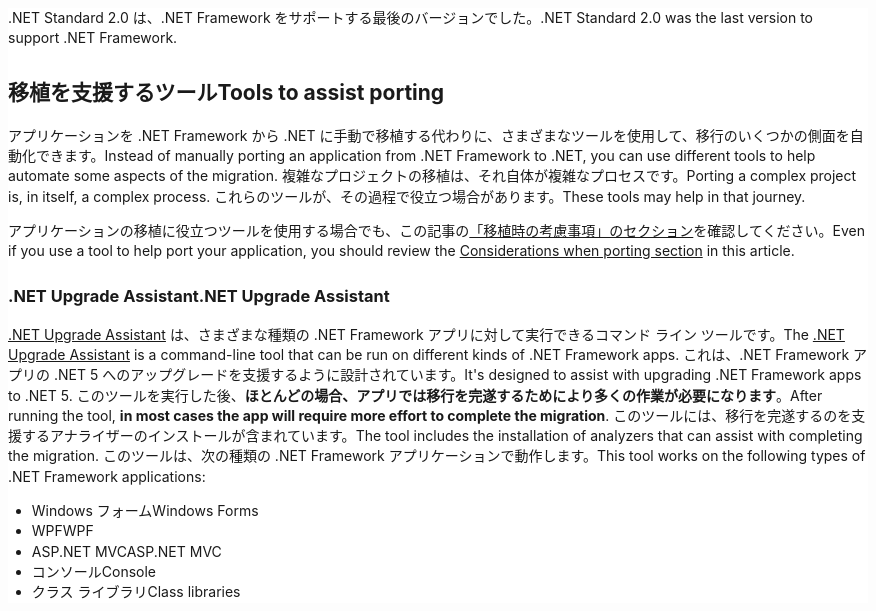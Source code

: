 <span data-ttu-id="cbfe3-173">.NET Standard 2.0 は、.NET Framework をサポートする最後のバージョンでした。</span><span class="sxs-lookup"><span data-stu-id="cbfe3-173">.NET Standard 2.0 was the last version to support .NET Framework.</span></span>

## <a name="tools-to-assist-porting"></a><span data-ttu-id="cbfe3-174">移植を支援するツール</span><span class="sxs-lookup"><span data-stu-id="cbfe3-174">Tools to assist porting</span></span>

<span data-ttu-id="cbfe3-175">アプリケーションを .NET Framework から .NET に手動で移植する代わりに、さまざまなツールを使用して、移行のいくつかの側面を自動化できます。</span><span class="sxs-lookup"><span data-stu-id="cbfe3-175">Instead of manually porting an application from .NET Framework to .NET, you can use different tools to help automate some aspects of the migration.</span></span> <span data-ttu-id="cbfe3-176">複雑なプロジェクトの移植は、それ自体が複雑なプロセスです。</span><span class="sxs-lookup"><span data-stu-id="cbfe3-176">Porting a complex project is, in itself, a complex process.</span></span> <span data-ttu-id="cbfe3-177">これらのツールが、その過程で役立つ場合があります。</span><span class="sxs-lookup"><span data-stu-id="cbfe3-177">These tools may help in that journey.</span></span>

<span data-ttu-id="cbfe3-178">アプリケーションの移植に役立つツールを使用する場合でも、この記事の[「移植時の考慮事項」のセクション](#considerations-when-porting)を確認してください。</span><span class="sxs-lookup"><span data-stu-id="cbfe3-178">Even if you use a tool to help port your application, you should review the [Considerations when porting section](#considerations-when-porting) in this article.</span></span>

### <a name="net-upgrade-assistant"></a><span data-ttu-id="cbfe3-179">.NET Upgrade Assistant</span><span class="sxs-lookup"><span data-stu-id="cbfe3-179">.NET Upgrade Assistant</span></span>

<span data-ttu-id="cbfe3-180">[.NET Upgrade Assistant](upgrade-assistant-overview.md) は、さまざまな種類の .NET Framework アプリに対して実行できるコマンド ライン ツールです。</span><span class="sxs-lookup"><span data-stu-id="cbfe3-180">The [.NET Upgrade Assistant](upgrade-assistant-overview.md) is a command-line tool that can be run on different kinds of .NET Framework apps.</span></span> <span data-ttu-id="cbfe3-181">これは、.NET Framework アプリの .NET 5 へのアップグレードを支援するように設計されています。</span><span class="sxs-lookup"><span data-stu-id="cbfe3-181">It's designed to assist with upgrading .NET Framework apps to .NET 5.</span></span> <span data-ttu-id="cbfe3-182">このツールを実行した後、**ほとんどの場合、アプリでは移行を完遂するためにより多くの作業が必要になります**。</span><span class="sxs-lookup"><span data-stu-id="cbfe3-182">After running the tool, **in most cases the app will require more effort to complete the migration**.</span></span> <span data-ttu-id="cbfe3-183">このツールには、移行を完遂するのを支援するアナライザーのインストールが含まれています。</span><span class="sxs-lookup"><span data-stu-id="cbfe3-183">The tool includes the installation of analyzers that can assist with completing the migration.</span></span> <span data-ttu-id="cbfe3-184">このツールは、次の種類の .NET Framework アプリケーションで動作します。</span><span class="sxs-lookup"><span data-stu-id="cbfe3-184">This tool works on the following types of .NET Framework applications:</span></span>

- <span data-ttu-id="cbfe3-185">Windows フォーム</span><span class="sxs-lookup"><span data-stu-id="cbfe3-185">Windows Forms</span></span>
- <span data-ttu-id="cbfe3-186">WPF</span><span class="sxs-lookup"><span data-stu-id="cbfe3-186">WPF</span></span>
- <span data-ttu-id="cbfe3-187">ASP.NET MVC</span><span class="sxs-lookup"><span data-stu-id="cbfe3-187">ASP.NET MVC</span></span>
- <span data-ttu-id="cbfe3-188">コンソール</span><span class="sxs-lookup"><span data-stu-id="cbfe3-188">Console</span></span>
- <span data-ttu-id="cbfe3-189">クラス ライブラリ</span><span class="sxs-lookup"><span data-stu-id="cbfe3-189">Class libraries</span></span>

